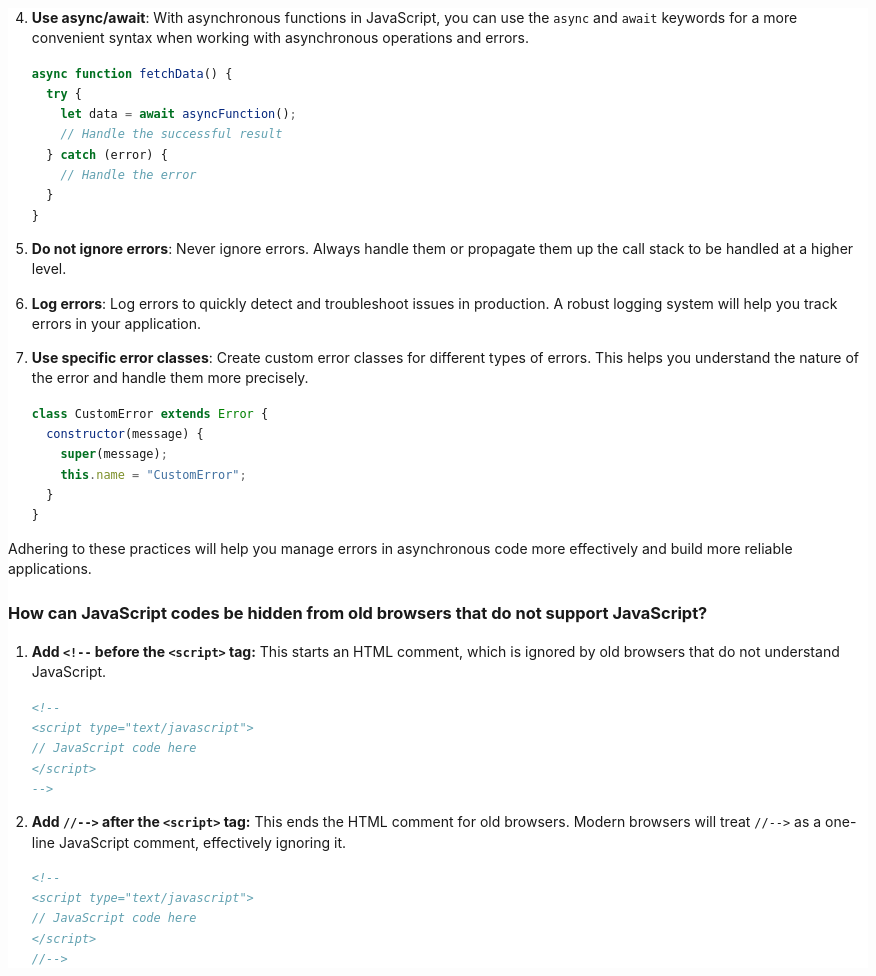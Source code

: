 4. **Use async/await**: With asynchronous functions in JavaScript, you can use the `async` and `await` keywords for a more convenient syntax when working with asynchronous operations and errors.

   ```javascript
   async function fetchData() {
     try {
       let data = await asyncFunction();
       // Handle the successful result
     } catch (error) {
       // Handle the error
     }
   }
   ```

5. **Do not ignore errors**: Never ignore errors. Always handle them or propagate them up the call stack to be handled at a higher level.

6. **Log errors**: Log errors to quickly detect and troubleshoot issues in production. A robust logging system will help you track errors in your application.

7. **Use specific error classes**: Create custom error classes for different types of errors. This helps you understand the nature of the error and handle them more precisely.

   ```javascript
   class CustomError extends Error {
     constructor(message) {
       super(message);
       this.name = "CustomError";
     }
   }
   ```

Adhering to these practices will help you manage errors in asynchronous code more effectively and build more reliable applications.
### How can JavaScript codes be hidden from old browsers that do not support JavaScript?



1. **Add `<!--` before the `<script>` tag:** This starts an HTML comment, which is ignored by old browsers that do not understand JavaScript.

   ```html
   <!--
   <script type="text/javascript">
   // JavaScript code here
   </script>
   -->
   ```

2. **Add `//-->` after the `<script>` tag:** This ends the HTML comment for old browsers. Modern browsers will treat `//-->` as a one-line JavaScript comment, effectively ignoring it.

   ```html
   <!--
   <script type="text/javascript">
   // JavaScript code here
   </script>
   //-->
   ```
